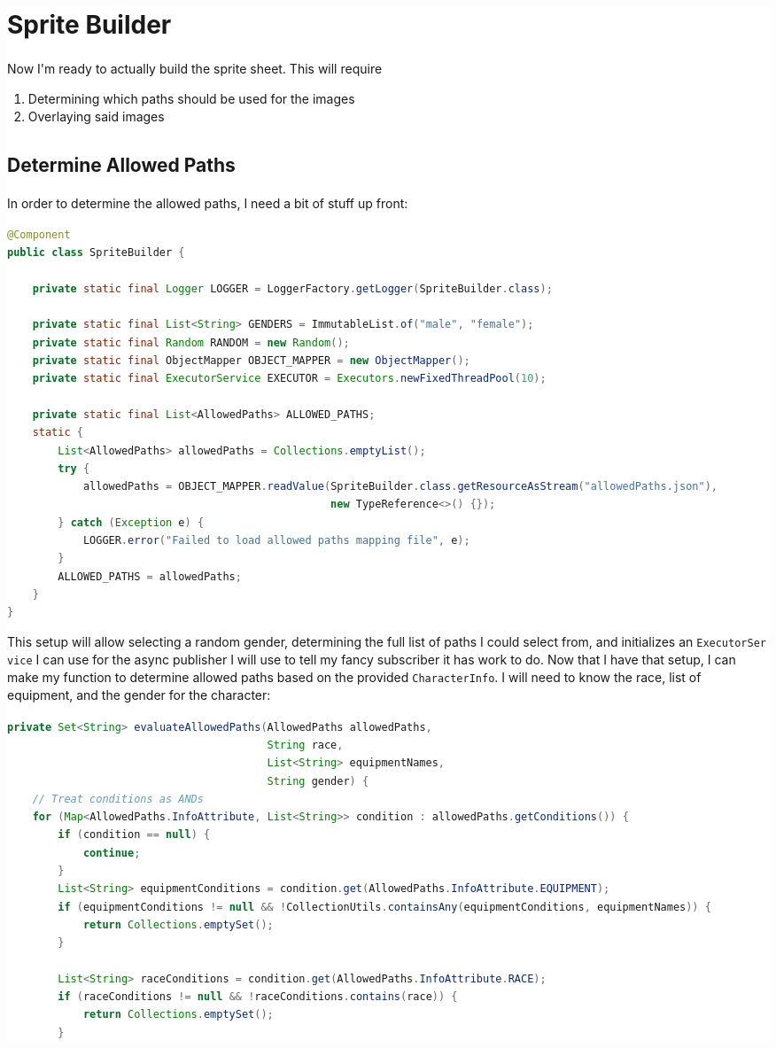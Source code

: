 # Sprite Builder

Now I'm ready to actually build the sprite sheet. This will require

1. Determining which paths should be used for the images
2. Overlaying said images

## Determine Allowed Paths

In order to determine the allowed paths, I need a bit of stuff up front:

```java
@Component
public class SpriteBuilder {

    private static final Logger LOGGER = LoggerFactory.getLogger(SpriteBuilder.class);

    private static final List<String> GENDERS = ImmutableList.of("male", "female");
    private static final Random RANDOM = new Random();
    private static final ObjectMapper OBJECT_MAPPER = new ObjectMapper();
    private static final ExecutorService EXECUTOR = Executors.newFixedThreadPool(10);

    private static final List<AllowedPaths> ALLOWED_PATHS;
    static {
        List<AllowedPaths> allowedPaths = Collections.emptyList();
        try {
            allowedPaths = OBJECT_MAPPER.readValue(SpriteBuilder.class.getResourceAsStream("allowedPaths.json"),
                                                   new TypeReference<>() {});
        } catch (Exception e) {
            LOGGER.error("Failed to load allowed paths mapping file", e);
        }
        ALLOWED_PATHS = allowedPaths;
    }
}
```

This setup will allow selecting a random gender, determining the full list of paths I could select from, and initializes
an `ExecutorService` I can use for the async publisher I will use to tell my fancy subscriber it has work to do. Now that I
have that setup, I can make my function to determine allowed paths based on the provided `CharacterInfo`. I will need to
know the race, list of equipment, and the gender for the character:

```java
private Set<String> evaluateAllowedPaths(AllowedPaths allowedPaths,
                                         String race,
                                         List<String> equipmentNames,
                                         String gender) {
    // Treat conditions as ANDs
    for (Map<AllowedPaths.InfoAttribute, List<String>> condition : allowedPaths.getConditions()) {
        if (condition == null) {
            continue;
        }
        List<String> equipmentConditions = condition.get(AllowedPaths.InfoAttribute.EQUIPMENT);
        if (equipmentConditions != null && !CollectionUtils.containsAny(equipmentConditions, equipmentNames)) {
            return Collections.emptySet();
        }

        List<String> raceConditions = condition.get(AllowedPaths.InfoAttribute.RACE);
        if (raceConditions != null && !raceConditions.contains(race)) {
            return Collections.emptySet();
        }
```